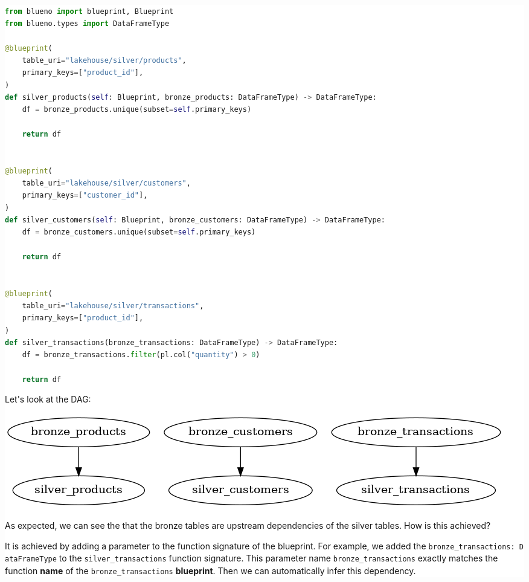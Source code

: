 
```python
from blueno import blueprint, Blueprint
from blueno.types import DataFrameType

@blueprint(
    table_uri="lakehouse/silver/products",
    primary_keys=["product_id"],
)
def silver_products(self: Blueprint, bronze_products: DataFrameType) -> DataFrameType:
    df = bronze_products.unique(subset=self.primary_keys)

    return df


@blueprint(
    table_uri="lakehouse/silver/customers",
    primary_keys=["customer_id"],
)
def silver_customers(self: Blueprint, bronze_customers: DataFrameType) -> DataFrameType:
    df = bronze_customers.unique(subset=self.primary_keys)

    return df


@blueprint(
    table_uri="lakehouse/silver/transactions",
    primary_keys=["product_id"],
)
def silver_transactions(bronze_transactions: DataFrameType) -> DataFrameType:
    df = bronze_transactions.filter(pl.col("quantity") > 0)

    return df
```

Let's look at the DAG:

![Silver DAG](../../assets/images/silver-dag.png)

As expected, we can see the that the bronze tables are upstream dependencies of the silver tables. How is this achieved?

It is achieved by adding a parameter to the function signature of the blueprint. For example, we added the `bronze_transactions: DataFrameType` to the `silver_transactions` function signature. This parameter name `bronze_transactions` exactly matches the function **name** of the `bronze_transactions` **blueprint**. Then we can automatically infer this dependency.
